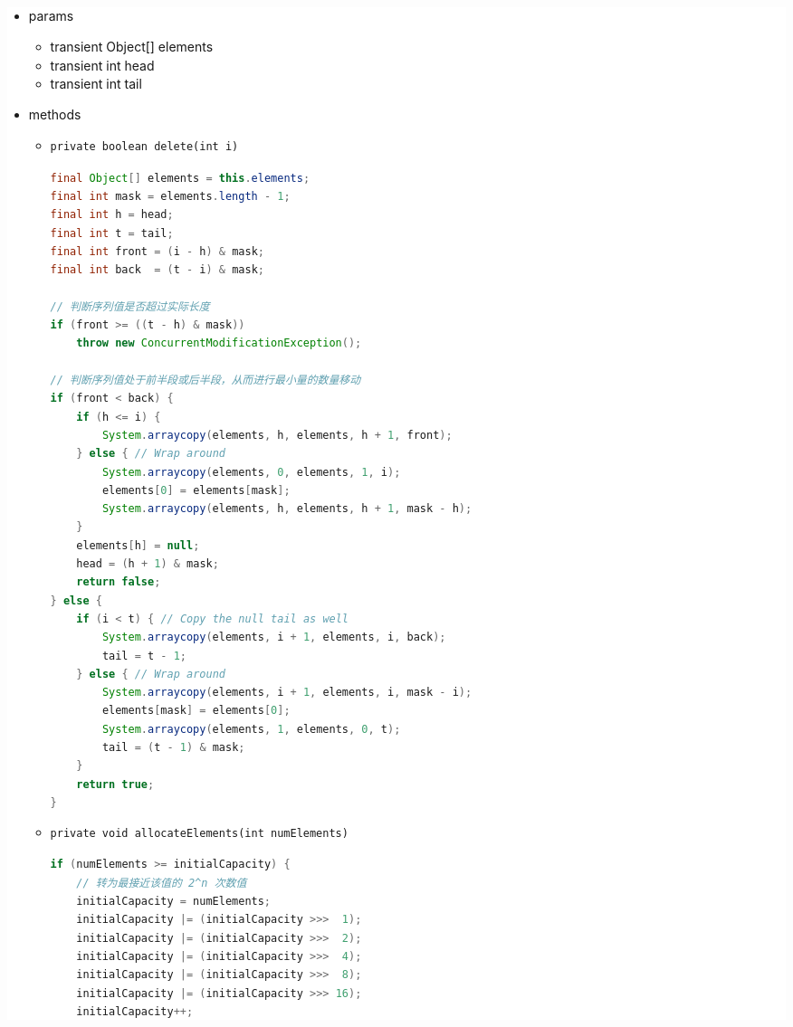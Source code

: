 - params
	- transient Object[] elements
	- transient int head
	- transient int tail

- methods
	- `private boolean delete(int i)`

		```java
		final Object[] elements = this.elements;
        final int mask = elements.length - 1;
        final int h = head;
        final int t = tail;
        final int front = (i - h) & mask;
        final int back  = (t - i) & mask;

        // 判断序列值是否超过实际长度
        if (front >= ((t - h) & mask))
            throw new ConcurrentModificationException();

        // 判断序列值处于前半段或后半段，从而进行最小量的数量移动
        if (front < back) {
            if (h <= i) {
                System.arraycopy(elements, h, elements, h + 1, front);
            } else { // Wrap around
                System.arraycopy(elements, 0, elements, 1, i);
                elements[0] = elements[mask];
                System.arraycopy(elements, h, elements, h + 1, mask - h);
            }
            elements[h] = null;
            head = (h + 1) & mask;
            return false;
        } else {
            if (i < t) { // Copy the null tail as well
                System.arraycopy(elements, i + 1, elements, i, back);
                tail = t - 1;
            } else { // Wrap around
                System.arraycopy(elements, i + 1, elements, i, mask - i);
                elements[mask] = elements[0];
                System.arraycopy(elements, 1, elements, 0, t);
                tail = (t - 1) & mask;
            }
            return true;
        }
		```

	- `private void allocateElements(int numElements)`

		```java
		if (numElements >= initialCapacity) {
			// 转为最接近该值的 2^n 次数值
            initialCapacity = numElements;
            initialCapacity |= (initialCapacity >>>  1);
            initialCapacity |= (initialCapacity >>>  2);
            initialCapacity |= (initialCapacity >>>  4);
            initialCapacity |= (initialCapacity >>>  8);
            initialCapacity |= (initialCapacity >>> 16);
            initialCapacity++;
